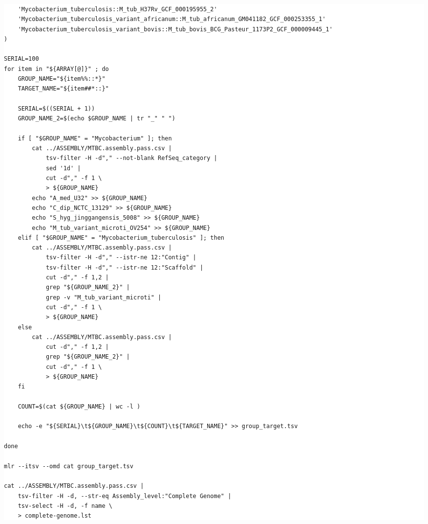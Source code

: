 ```shell
    'Mycobacterium_tuberculosis::M_tub_H37Rv_GCF_000195955_2'
    'Mycobacterium_tuberculosis_variant_africanum::M_tub_africanum_GM041182_GCF_000253355_1'
    'Mycobacterium_tuberculosis_variant_bovis::M_tub_bovis_BCG_Pasteur_1173P2_GCF_000009445_1'
)

SERIAL=100
for item in "${ARRAY[@]}" ; do
    GROUP_NAME="${item%%::*}"
    TARGET_NAME="${item##*::}"

    SERIAL=$((SERIAL + 1))
    GROUP_NAME_2=$(echo $GROUP_NAME | tr "_" " ")

    if [ "$GROUP_NAME" = "Mycobacterium" ]; then
        cat ../ASSEMBLY/MTBC.assembly.pass.csv |
            tsv-filter -H -d"," --not-blank RefSeq_category |
            sed '1d' |
            cut -d"," -f 1 \
            > ${GROUP_NAME}
        echo "A_med_U32" >> ${GROUP_NAME}
        echo "C_dip_NCTC_13129" >> ${GROUP_NAME}
        echo "S_hyg_jinggangensis_5008" >> ${GROUP_NAME}
        echo "M_tub_variant_microti_OV254" >> ${GROUP_NAME}
    elif [ "$GROUP_NAME" = "Mycobacterium_tuberculosis" ]; then
        cat ../ASSEMBLY/MTBC.assembly.pass.csv |
            tsv-filter -H -d"," --istr-ne 12:"Contig" |
            tsv-filter -H -d"," --istr-ne 12:"Scaffold" |
            cut -d"," -f 1,2 |
            grep "${GROUP_NAME_2}" |
            grep -v "M_tub_variant_microti" |
            cut -d"," -f 1 \
            > ${GROUP_NAME}
    else
        cat ../ASSEMBLY/MTBC.assembly.pass.csv |
            cut -d"," -f 1,2 |
            grep "${GROUP_NAME_2}" |
            cut -d"," -f 1 \
            > ${GROUP_NAME}
    fi

    COUNT=$(cat ${GROUP_NAME} | wc -l )

    echo -e "${SERIAL}\t${GROUP_NAME}\t${COUNT}\t${TARGET_NAME}" >> group_target.tsv

done

mlr --itsv --omd cat group_target.tsv

cat ../ASSEMBLY/MTBC.assembly.pass.csv |
    tsv-filter -H -d, --str-eq Assembly_level:"Complete Genome" |
    tsv-select -H -d, -f name \
    > complete-genome.lst

```
